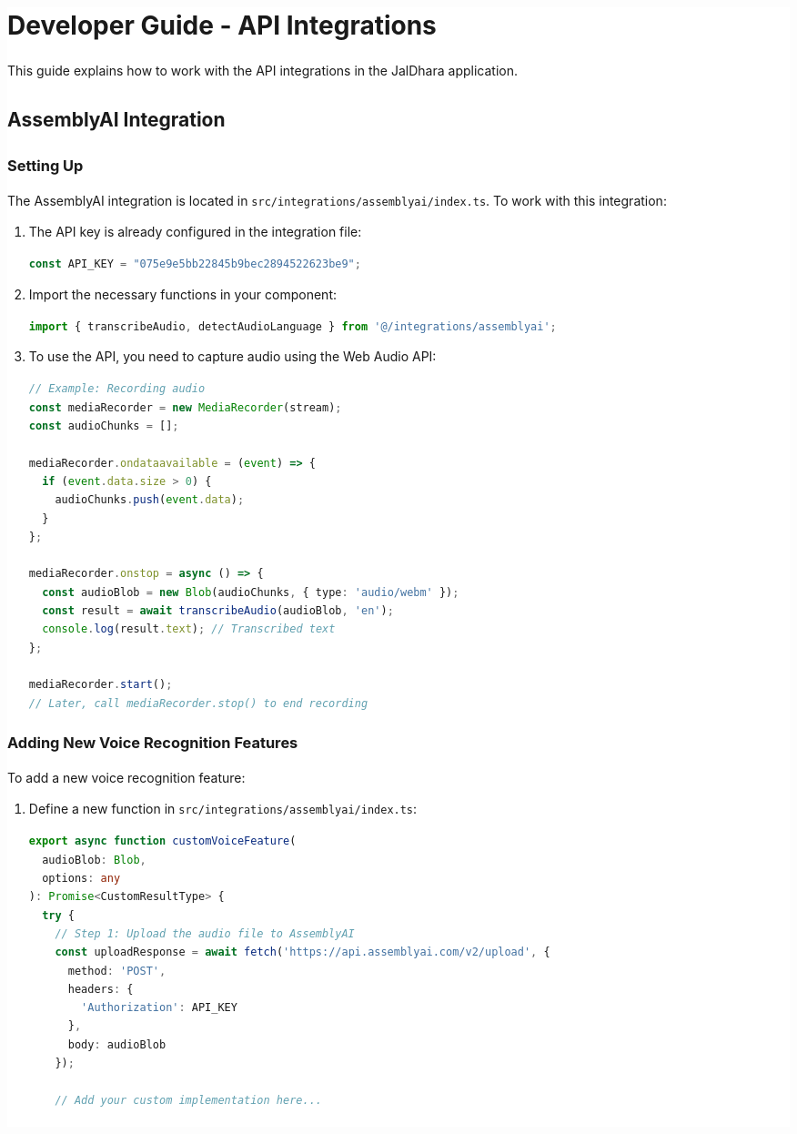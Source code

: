 # Developer Guide - API Integrations

This guide explains how to work with the API integrations in the JalDhara application.

## AssemblyAI Integration

### Setting Up

The AssemblyAI integration is located in `src/integrations/assemblyai/index.ts`. To work with this integration:

1. The API key is already configured in the integration file:
   ```typescript
   const API_KEY = "075e9e5bb22845b9bec2894522623be9";
   ```

2. Import the necessary functions in your component:
   ```typescript
   import { transcribeAudio, detectAudioLanguage } from '@/integrations/assemblyai';
   ```

3. To use the API, you need to capture audio using the Web Audio API:
   ```typescript
   // Example: Recording audio
   const mediaRecorder = new MediaRecorder(stream);
   const audioChunks = [];
   
   mediaRecorder.ondataavailable = (event) => {
     if (event.data.size > 0) {
       audioChunks.push(event.data);
     }
   };
   
   mediaRecorder.onstop = async () => {
     const audioBlob = new Blob(audioChunks, { type: 'audio/webm' });
     const result = await transcribeAudio(audioBlob, 'en');
     console.log(result.text); // Transcribed text
   };
   
   mediaRecorder.start();
   // Later, call mediaRecorder.stop() to end recording
   ```

### Adding New Voice Recognition Features

To add a new voice recognition feature:

1. Define a new function in `src/integrations/assemblyai/index.ts`:
   ```typescript
   export async function customVoiceFeature(
     audioBlob: Blob,
     options: any
   ): Promise<CustomResultType> {
     try {
       // Step 1: Upload the audio file to AssemblyAI
       const uploadResponse = await fetch('https://api.assemblyai.com/v2/upload', {
         method: 'POST',
         headers: {
           'Authorization': API_KEY
         },
         body: audioBlob
       });
       
       // Add your custom implementation here...
       
   ```